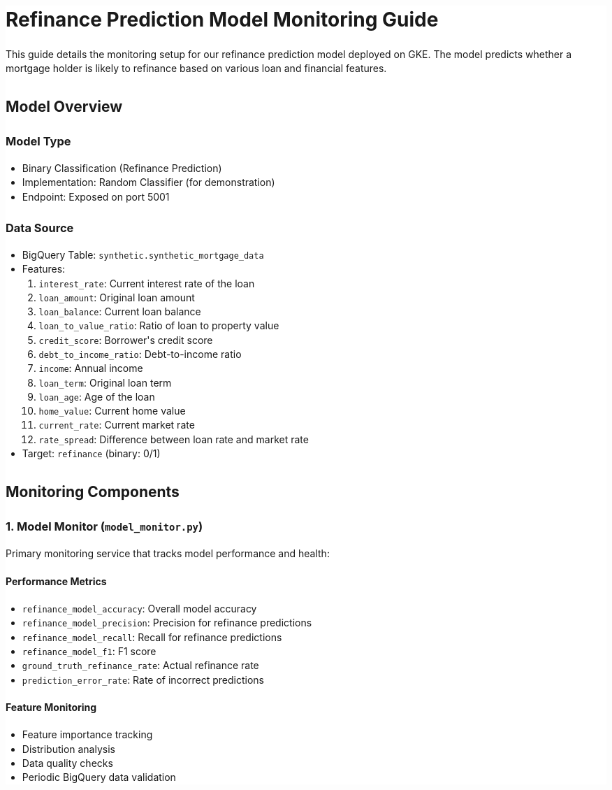 # Refinance Prediction Model Monitoring Guide

This guide details the monitoring setup for our refinance prediction model deployed on GKE. The model predicts whether a mortgage holder is likely to refinance based on various loan and financial features.

## Model Overview

### Model Type
- Binary Classification (Refinance Prediction)
- Implementation: Random Classifier (for demonstration)
- Endpoint: Exposed on port 5001

### Data Source
- BigQuery Table: `synthetic.synthetic_mortgage_data`
- Features:
  1. `interest_rate`: Current interest rate of the loan
  2. `loan_amount`: Original loan amount
  3. `loan_balance`: Current loan balance
  4. `loan_to_value_ratio`: Ratio of loan to property value
  5. `credit_score`: Borrower's credit score
  6. `debt_to_income_ratio`: Debt-to-income ratio
  7. `income`: Annual income
  8. `loan_term`: Original loan term
  9. `loan_age`: Age of the loan
  10. `home_value`: Current home value
  11. `current_rate`: Current market rate
  12. `rate_spread`: Difference between loan rate and market rate
- Target: `refinance` (binary: 0/1)

## Monitoring Components

### 1. Model Monitor (`model_monitor.py`)

Primary monitoring service that tracks model performance and health:

#### Performance Metrics
- `refinance_model_accuracy`: Overall model accuracy
- `refinance_model_precision`: Precision for refinance predictions
- `refinance_model_recall`: Recall for refinance predictions
- `refinance_model_f1`: F1 score
- `ground_truth_refinance_rate`: Actual refinance rate
- `prediction_error_rate`: Rate of incorrect predictions

#### Feature Monitoring
- Feature importance tracking
- Distribution analysis
- Data quality checks
- Periodic BigQuery data validation

